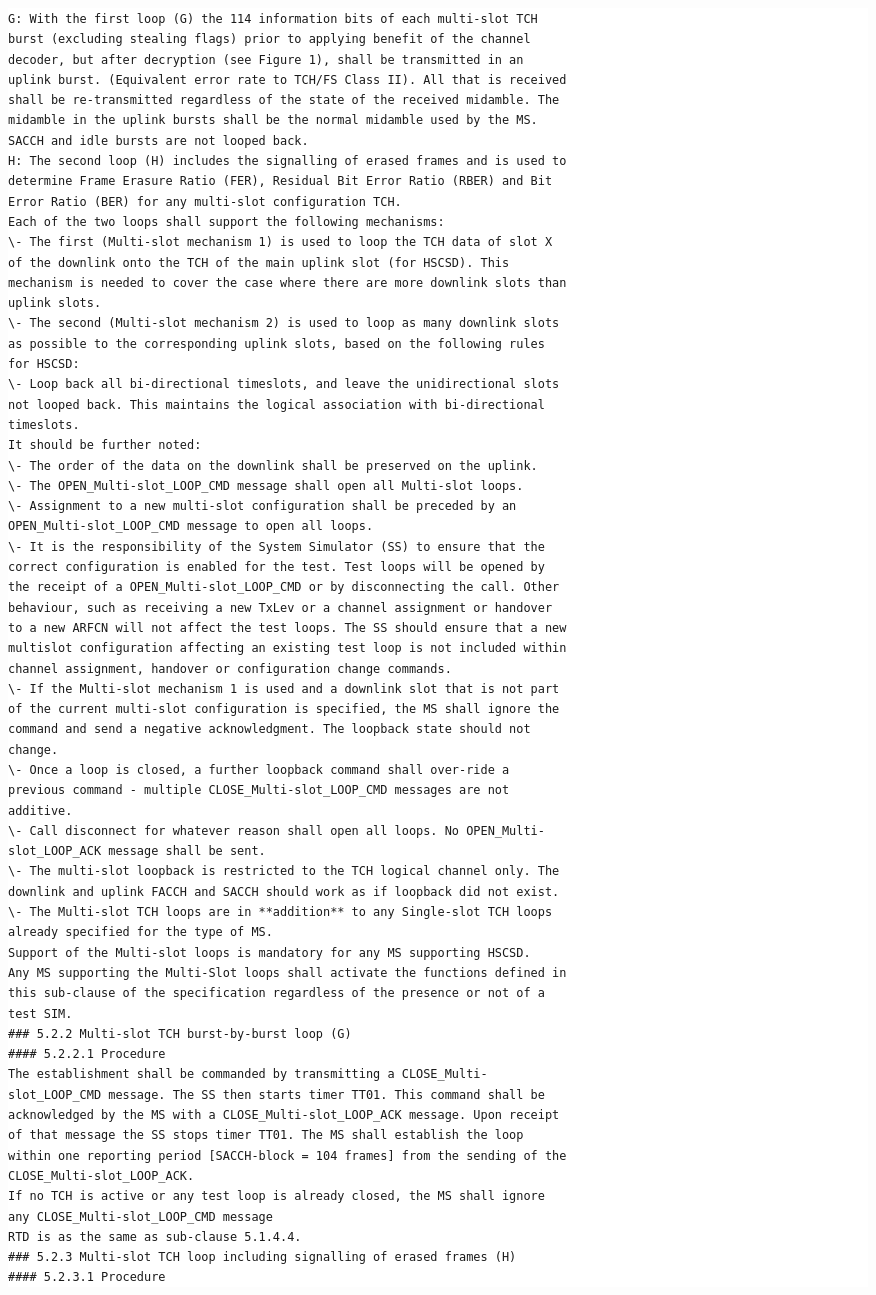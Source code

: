 ```{=html}
G: With the first loop (G) the 114 information bits of each multi-slot TCH
burst (excluding stealing flags) prior to applying benefit of the channel
decoder, but after decryption (see Figure 1), shall be transmitted in an
uplink burst. (Equivalent error rate to TCH/FS Class II). All that is received
shall be re-transmitted regardless of the state of the received midamble. The
midamble in the uplink bursts shall be the normal midamble used by the MS.
SACCH and idle bursts are not looped back.
H: The second loop (H) includes the signalling of erased frames and is used to
determine Frame Erasure Ratio (FER), Residual Bit Error Ratio (RBER) and Bit
Error Ratio (BER) for any multi-slot configuration TCH.
Each of the two loops shall support the following mechanisms:
\- The first (Multi-slot mechanism 1) is used to loop the TCH data of slot X
of the downlink onto the TCH of the main uplink slot (for HSCSD). This
mechanism is needed to cover the case where there are more downlink slots than
uplink slots.
\- The second (Multi-slot mechanism 2) is used to loop as many downlink slots
as possible to the corresponding uplink slots, based on the following rules
for HSCSD:
\- Loop back all bi-directional timeslots, and leave the unidirectional slots
not looped back. This maintains the logical association with bi-directional
timeslots.
It should be further noted:
\- The order of the data on the downlink shall be preserved on the uplink.
\- The OPEN_Multi-slot_LOOP_CMD message shall open all Multi-slot loops.
\- Assignment to a new multi-slot configuration shall be preceded by an
OPEN_Multi-slot_LOOP_CMD message to open all loops.
\- It is the responsibility of the System Simulator (SS) to ensure that the
correct configuration is enabled for the test. Test loops will be opened by
the receipt of a OPEN_Multi-slot_LOOP_CMD or by disconnecting the call. Other
behaviour, such as receiving a new TxLev or a channel assignment or handover
to a new ARFCN will not affect the test loops. The SS should ensure that a new
multislot configuration affecting an existing test loop is not included within
channel assignment, handover or configuration change commands.
\- If the Multi-slot mechanism 1 is used and a downlink slot that is not part
of the current multi-slot configuration is specified, the MS shall ignore the
command and send a negative acknowledgment. The loopback state should not
change.
\- Once a loop is closed, a further loopback command shall over-ride a
previous command - multiple CLOSE_Multi-slot_LOOP_CMD messages are not
additive.
\- Call disconnect for whatever reason shall open all loops. No OPEN_Multi-
slot_LOOP_ACK message shall be sent.
\- The multi-slot loopback is restricted to the TCH logical channel only. The
downlink and uplink FACCH and SACCH should work as if loopback did not exist.
\- The Multi-slot TCH loops are in **addition** to any Single-slot TCH loops
already specified for the type of MS.
Support of the Multi-slot loops is mandatory for any MS supporting HSCSD.
Any MS supporting the Multi-Slot loops shall activate the functions defined in
this sub-clause of the specification regardless of the presence or not of a
test SIM.
### 5.2.2 Multi-slot TCH burst-by-burst loop (G)
#### 5.2.2.1 Procedure
The establishment shall be commanded by transmitting a CLOSE_Multi-
slot_LOOP_CMD message. The SS then starts timer TT01. This command shall be
acknowledged by the MS with a CLOSE_Multi-slot_LOOP_ACK message. Upon receipt
of that message the SS stops timer TT01. The MS shall establish the loop
within one reporting period [SACCH-block = 104 frames] from the sending of the
CLOSE_Multi-slot_LOOP_ACK.
If no TCH is active or any test loop is already closed, the MS shall ignore
any CLOSE_Multi-slot_LOOP_CMD message
RTD is as the same as sub-clause 5.1.4.4.
### 5.2.3 Multi-slot TCH loop including signalling of erased frames (H)
#### 5.2.3.1 Procedure
```